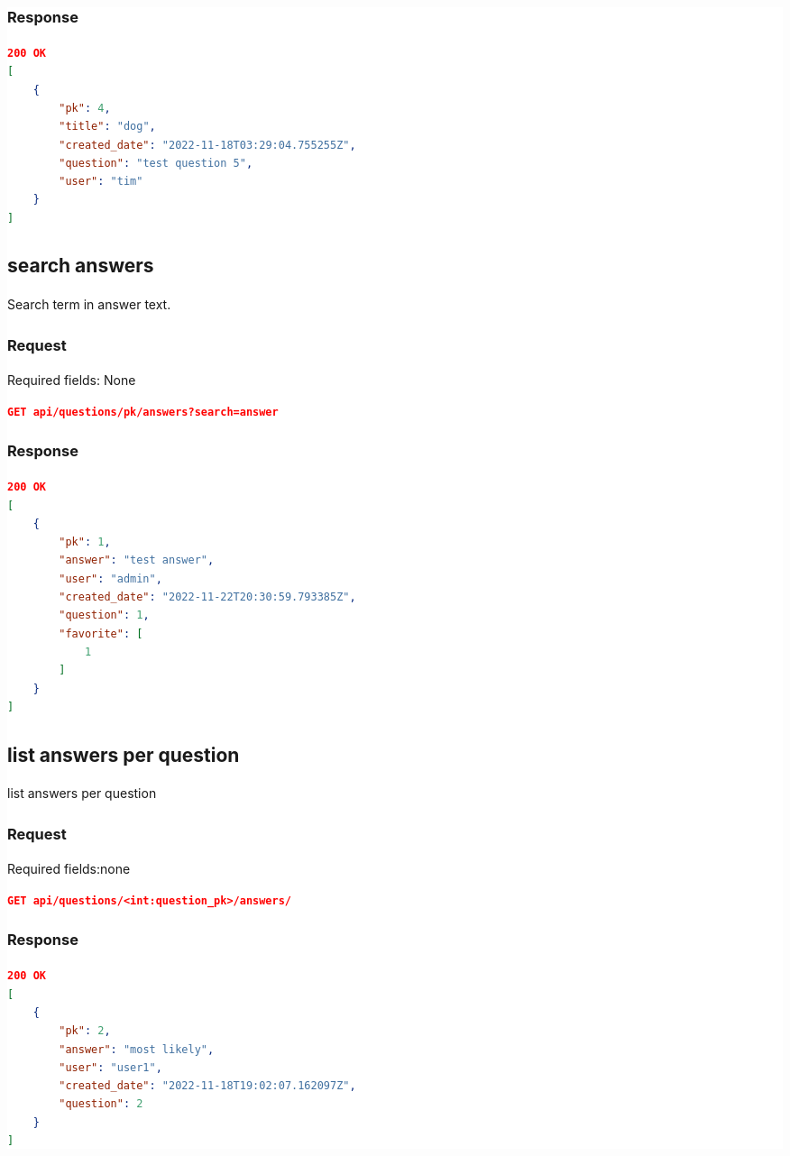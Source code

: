 ### Response
```json
200 OK
[
	{
		"pk": 4,
		"title": "dog",
		"created_date": "2022-11-18T03:29:04.755255Z",
		"question": "test question 5",
		"user": "tim"
	}
]
```

## search answers
Search term in answer text.
### Request
Required fields: None
```json
GET api/questions/pk/answers?search=answer
```
### Response
```json
200 OK
[
	{
		"pk": 1,
		"answer": "test answer",
		"user": "admin",
		"created_date": "2022-11-22T20:30:59.793385Z",
		"question": 1,
		"favorite": [
			1
		]
	}
]
```

## list answers per question
list answers per question
### Request
Required fields:none
```json
GET api/questions/<int:question_pk>/answers/
```
### Response
```json
200 OK
[
	{
		"pk": 2,
		"answer": "most likely",
		"user": "user1",
		"created_date": "2022-11-18T19:02:07.162097Z",
		"question": 2
	}
]
```
